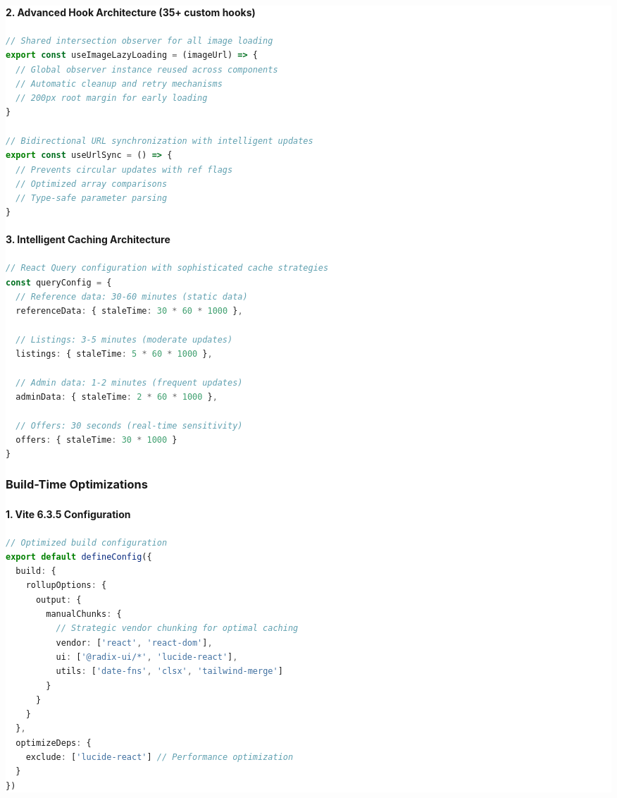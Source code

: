 #### **2. Advanced Hook Architecture (35+ custom hooks)**
```typescript
// Shared intersection observer for all image loading
export const useImageLazyLoading = (imageUrl) => {
  // Global observer instance reused across components
  // Automatic cleanup and retry mechanisms
  // 200px root margin for early loading
}

// Bidirectional URL synchronization with intelligent updates
export const useUrlSync = () => {
  // Prevents circular updates with ref flags
  // Optimized array comparisons
  // Type-safe parameter parsing
}
```

#### **3. Intelligent Caching Architecture**
```typescript
// React Query configuration with sophisticated cache strategies
const queryConfig = {
  // Reference data: 30-60 minutes (static data)
  referenceData: { staleTime: 30 * 60 * 1000 },
  
  // Listings: 3-5 minutes (moderate updates)
  listings: { staleTime: 5 * 60 * 1000 },
  
  // Admin data: 1-2 minutes (frequent updates)
  adminData: { staleTime: 2 * 60 * 1000 },
  
  // Offers: 30 seconds (real-time sensitivity)
  offers: { staleTime: 30 * 1000 }
}
```

### Build-Time Optimizations

#### **1. Vite 6.3.5 Configuration**
```typescript
// Optimized build configuration
export default defineConfig({
  build: {
    rollupOptions: {
      output: {
        manualChunks: {
          // Strategic vendor chunking for optimal caching
          vendor: ['react', 'react-dom'],
          ui: ['@radix-ui/*', 'lucide-react'],
          utils: ['date-fns', 'clsx', 'tailwind-merge']
        }
      }
    }
  },
  optimizeDeps: {
    exclude: ['lucide-react'] // Performance optimization
  }
})
```
